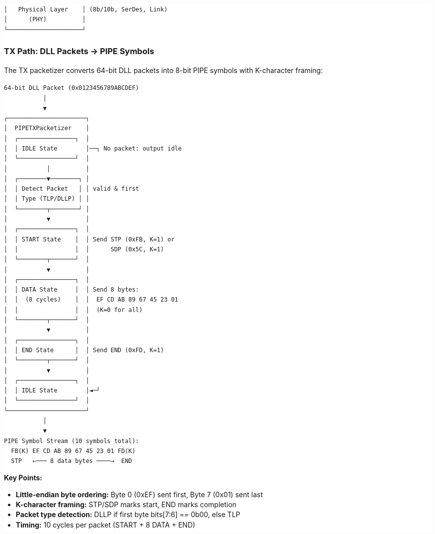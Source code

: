 ```
│   Physical Layer    │ (8b/10b, SerDes, Link)
│      (PHY)          │
└─────────────────────┘
```

### TX Path: DLL Packets → PIPE Symbols

The TX packetizer converts 64-bit DLL packets into 8-bit PIPE symbols with K-character framing:

```
64-bit DLL Packet (0x0123456789ABCDEF)
           │
           ▼
┌──────────────────────┐
│  PIPETXPacketizer    │
│  ┌────────────────┐  │
│  │ IDLE State        │──┐ No packet: output idle
│  └────────────────┘  │
│           │          │
│  ┌────────▼────────┐ │
│  │ Detect Packet   │ │ valid & first
│  │ Type (TLP/DLLP) │ │
│  └────────┬────────┘ │
│           ▼          │
│  ┌────────────────┐  │
│  │ START State    │  │ Send STP (0xFB, K=1) or
│  │                │  │      SDP (0x5C, K=1)
│  └────────┬───────┘  │
│           ▼          │
│  ┌────────────────┐  │
│  │ DATA State     │  │ Send 8 bytes:
│  │  (8 cycles)    │  │  EF CD AB 89 67 45 23 01
│  │                │  │  (K=0 for all)
│  └────────┬───────┘  │
│           ▼          │
│  ┌────────────────┐  │
│  │ END State      │  │ Send END (0xFD, K=1)
│  └────────┬───────┘  │
│           ▼          │
│  ┌────────────────┐  │
│  │ IDLE State        │◄─┘
│  └────────────────┘  │
└──────────────────────┘
           │
           ▼
PIPE Symbol Stream (10 symbols total):
  FB(K) EF CD AB 89 67 45 23 01 FD(K)
  STP   ←─── 8 data bytes ────→  END
```

**Key Points:**
- **Little-endian byte ordering:** Byte 0 (0xEF) sent first, Byte 7 (0x01) sent last
- **K-character framing:** STP/SDP marks start, END marks completion
- **Packet type detection:** DLLP if first byte bits[7:6] == 0b00, else TLP
- **Timing:** 10 cycles per packet (START + 8 DATA + END)
